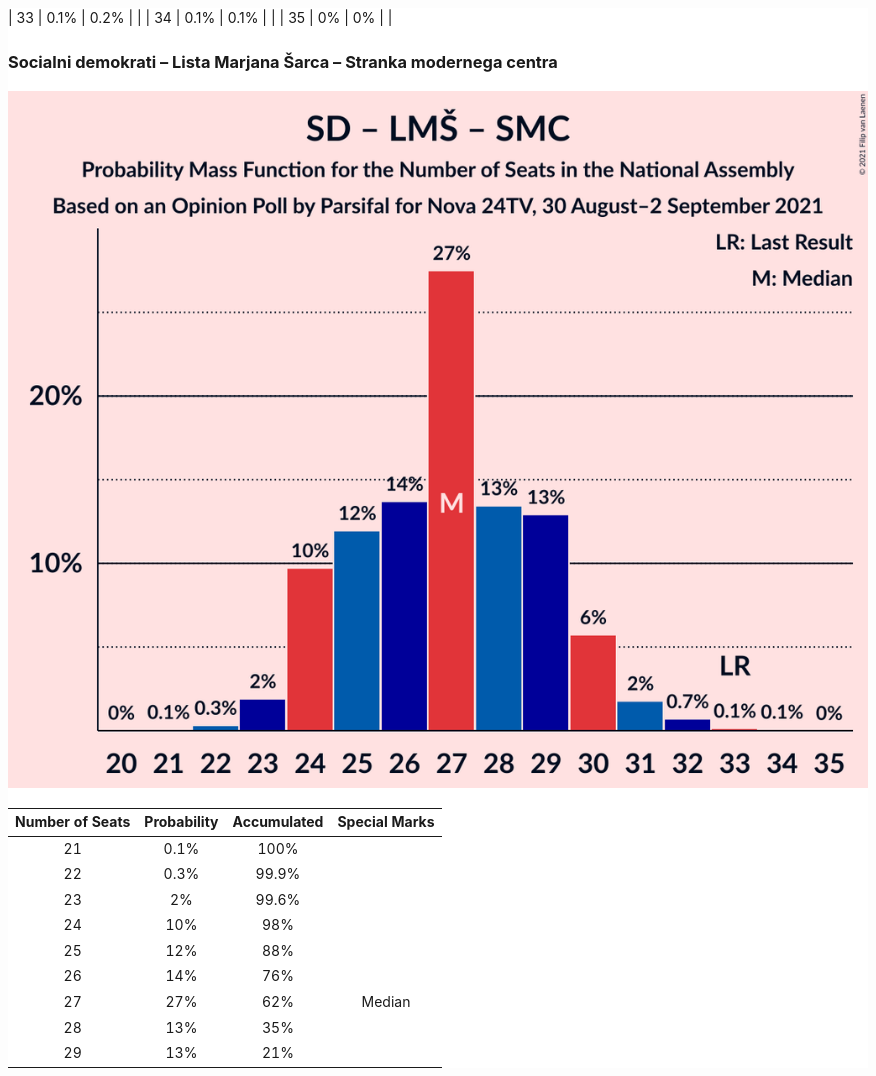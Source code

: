 | 33 | 0.1% | 0.2% |  |
| 34 | 0.1% | 0.1% |  |
| 35 | 0% | 0% |  |

### Socialni demokrati – Lista Marjana Šarca – Stranka modernega centra

![Graph with seats probability mass function not yet produced](2021-09-02-Parsifal-coalitions-seats-pmf-sd–lmš–smc.png "Seats Probability Mass Function")

| Number of Seats | Probability | Accumulated | Special Marks |
|:---------------:|:-----------:|:-----------:|:-------------:|
| 21 | 0.1% | 100% |  |
| 22 | 0.3% | 99.9% |  |
| 23 | 2% | 99.6% |  |
| 24 | 10% | 98% |  |
| 25 | 12% | 88% |  |
| 26 | 14% | 76% |  |
| 27 | 27% | 62% | Median |
| 28 | 13% | 35% |  |
| 29 | 13% | 21% |  |